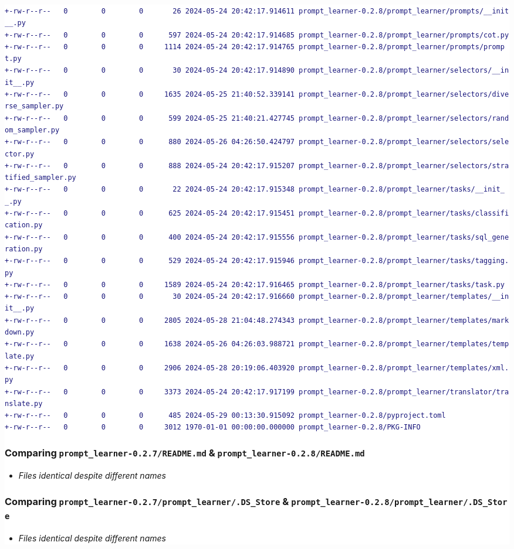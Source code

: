 ```diff
+-rw-r--r--   0        0        0       26 2024-05-24 20:42:17.914611 prompt_learner-0.2.8/prompt_learner/prompts/__init__.py
+-rw-r--r--   0        0        0      597 2024-05-24 20:42:17.914685 prompt_learner-0.2.8/prompt_learner/prompts/cot.py
+-rw-r--r--   0        0        0     1114 2024-05-24 20:42:17.914765 prompt_learner-0.2.8/prompt_learner/prompts/prompt.py
+-rw-r--r--   0        0        0       30 2024-05-24 20:42:17.914890 prompt_learner-0.2.8/prompt_learner/selectors/__init__.py
+-rw-r--r--   0        0        0     1635 2024-05-25 21:40:52.339141 prompt_learner-0.2.8/prompt_learner/selectors/diverse_sampler.py
+-rw-r--r--   0        0        0      599 2024-05-25 21:40:21.427745 prompt_learner-0.2.8/prompt_learner/selectors/random_sampler.py
+-rw-r--r--   0        0        0      880 2024-05-26 04:26:50.424797 prompt_learner-0.2.8/prompt_learner/selectors/selector.py
+-rw-r--r--   0        0        0      888 2024-05-24 20:42:17.915207 prompt_learner-0.2.8/prompt_learner/selectors/stratified_sampler.py
+-rw-r--r--   0        0        0       22 2024-05-24 20:42:17.915348 prompt_learner-0.2.8/prompt_learner/tasks/__init__.py
+-rw-r--r--   0        0        0      625 2024-05-24 20:42:17.915451 prompt_learner-0.2.8/prompt_learner/tasks/classification.py
+-rw-r--r--   0        0        0      400 2024-05-24 20:42:17.915556 prompt_learner-0.2.8/prompt_learner/tasks/sql_generation.py
+-rw-r--r--   0        0        0      529 2024-05-24 20:42:17.915946 prompt_learner-0.2.8/prompt_learner/tasks/tagging.py
+-rw-r--r--   0        0        0     1589 2024-05-24 20:42:17.916465 prompt_learner-0.2.8/prompt_learner/tasks/task.py
+-rw-r--r--   0        0        0       30 2024-05-24 20:42:17.916660 prompt_learner-0.2.8/prompt_learner/templates/__init__.py
+-rw-r--r--   0        0        0     2805 2024-05-28 21:04:48.274343 prompt_learner-0.2.8/prompt_learner/templates/markdown.py
+-rw-r--r--   0        0        0     1638 2024-05-26 04:26:03.988721 prompt_learner-0.2.8/prompt_learner/templates/template.py
+-rw-r--r--   0        0        0     2906 2024-05-28 20:19:06.403920 prompt_learner-0.2.8/prompt_learner/templates/xml.py
+-rw-r--r--   0        0        0     3373 2024-05-24 20:42:17.917199 prompt_learner-0.2.8/prompt_learner/translator/translate.py
+-rw-r--r--   0        0        0      485 2024-05-29 00:13:30.915092 prompt_learner-0.2.8/pyproject.toml
+-rw-r--r--   0        0        0     3012 1970-01-01 00:00:00.000000 prompt_learner-0.2.8/PKG-INFO
```

### Comparing `prompt_learner-0.2.7/README.md` & `prompt_learner-0.2.8/README.md`

 * *Files identical despite different names*

### Comparing `prompt_learner-0.2.7/prompt_learner/.DS_Store` & `prompt_learner-0.2.8/prompt_learner/.DS_Store`

 * *Files identical despite different names*
